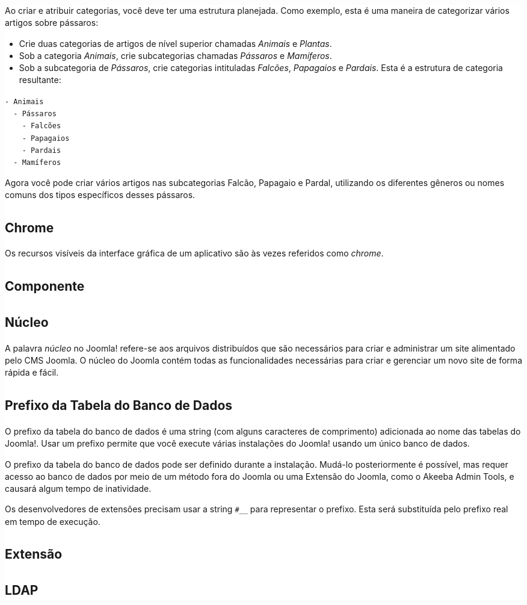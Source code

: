 Ao criar e atribuir categorias, você deve ter uma estrutura planejada. Como exemplo, esta é uma maneira de categorizar vários artigos sobre pássaros:

- Crie duas categorias de artigos de nível superior chamadas *Animais* e *Plantas*.
- Sob a categoria *Animais*, crie subcategorias chamadas *Pássaros* e *Mamíferos*.
- Sob a subcategoria de *Pássaros*, crie categorias intituladas *Falcões*, *Papagaios* e *Pardais*. Esta é a estrutura de categoria resultante:

```
- Animais
  - Pássaros
    - Falcões
    - Papagaios
    - Pardais
  - Mamíferos
```

Agora você pode criar vários artigos nas subcategorias Falcão, Papagaio e Pardal, utilizando os diferentes gêneros ou nomes comuns dos tipos específicos desses pássaros.

## Chrome

Os recursos visíveis da interface gráfica de um aplicativo são às vezes
referidos como *chrome*.

## Componente

## Núcleo

A palavra *núcleo* no Joomla! refere-se aos arquivos distribuídos que são necessários para criar e administrar um site alimentado pelo CMS Joomla. O núcleo do Joomla contém todas as funcionalidades necessárias para criar e gerenciar um novo site de forma rápida e fácil.

## Prefixo da Tabela do Banco de Dados

O prefixo da tabela do banco de dados é uma string (com alguns caracteres de comprimento) adicionada
ao nome das tabelas do Joomla!. Usar um prefixo permite que você execute várias 
instalações do Joomla! usando um único banco de dados.

O prefixo da tabela do banco de dados pode ser definido durante a instalação. Mudá-lo
posteriormente é possível, mas requer acesso ao banco de dados por meio de um
método fora do Joomla ou uma Extensão do Joomla, como o Akeeba Admin Tools, e
causará algum tempo de inatividade.

Os desenvolvedores de extensões precisam usar a string `#__` para representar o prefixo.
Esta será substituída pelo prefixo real em tempo de execução.

## Extensão

## LDAP
